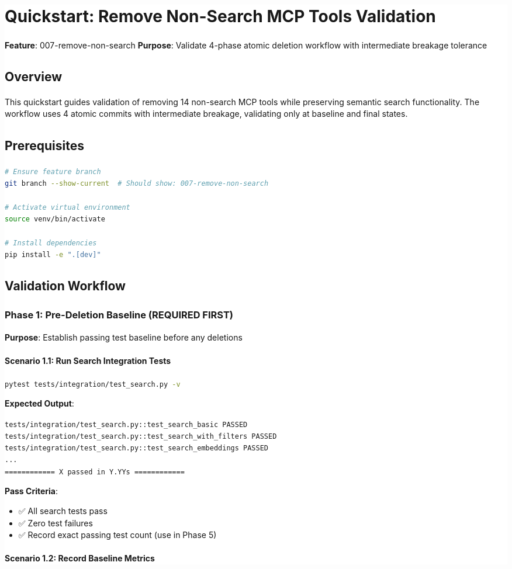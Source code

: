 # Quickstart: Remove Non-Search MCP Tools Validation

**Feature**: 007-remove-non-search
**Purpose**: Validate 4-phase atomic deletion workflow with intermediate breakage tolerance

## Overview

This quickstart guides validation of removing 14 non-search MCP tools while preserving semantic search functionality. The workflow uses 4 atomic commits with intermediate breakage, validating only at baseline and final states.

## Prerequisites

```bash
# Ensure feature branch
git branch --show-current  # Should show: 007-remove-non-search

# Activate virtual environment
source venv/bin/activate

# Install dependencies
pip install -e ".[dev]"
```

## Validation Workflow

### Phase 1: Pre-Deletion Baseline (REQUIRED FIRST)

**Purpose**: Establish passing test baseline before any deletions

#### Scenario 1.1: Run Search Integration Tests

```bash
pytest tests/integration/test_search.py -v
```

**Expected Output**:
```
tests/integration/test_search.py::test_search_basic PASSED
tests/integration/test_search.py::test_search_with_filters PASSED
tests/integration/test_search.py::test_search_embeddings PASSED
...
============ X passed in Y.YYs ============
```

**Pass Criteria**:
- ✅ All search tests pass
- ✅ Zero test failures
- ✅ Record exact passing test count (use in Phase 5)

#### Scenario 1.2: Record Baseline Metrics
